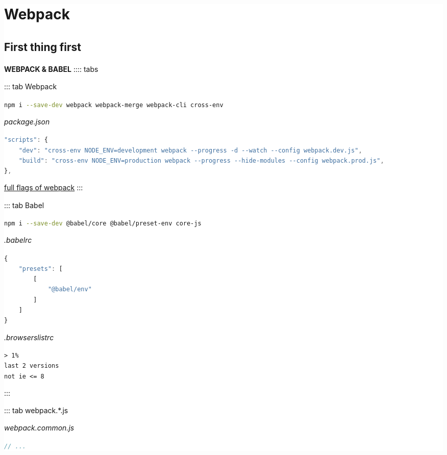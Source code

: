 # Webpack 

## First thing first

**WEBPACK & BABEL**
:::: tabs

::: tab Webpack
```sh
npm i --save-dev webpack webpack-merge webpack-cli cross-env 
```

*package.json*
```js
"scripts": {
    "dev": "cross-env NODE_ENV=development webpack --progress -d --watch --config webpack.dev.js",
    "build": "cross-env NODE_ENV=production webpack --progress --hide-modules --config webpack.prod.js",
},
```

[full flags of webpack](https://webpack.js.org/api/cli/)
:::

::: tab Babel 

```sh
npm i --save-dev @babel/core @babel/preset-env core-js 
```

*.babelrc*
```js
{
    "presets": [
        [
            "@babel/env"
        ]
    ]
}
```

*.browserslistrc*
```
> 1%
last 2 versions
not ie <= 8
```
:::

::: tab webpack.*.js

*webpack.common.js*
```js
// ... 
```
